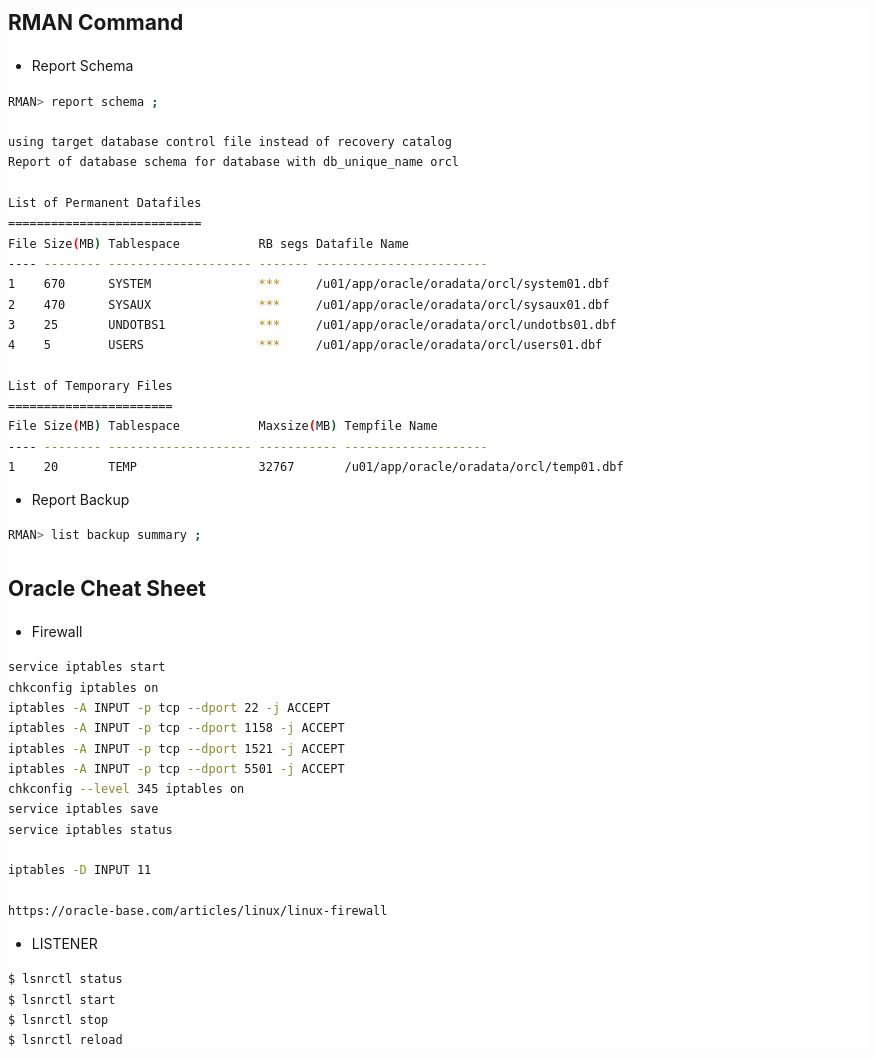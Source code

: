 ## RMAN Command
* Report Schema
```bash
RMAN> report schema ;

using target database control file instead of recovery catalog
Report of database schema for database with db_unique_name orcl

List of Permanent Datafiles
===========================
File Size(MB) Tablespace           RB segs Datafile Name
---- -------- -------------------- ------- ------------------------
1    670      SYSTEM               ***     /u01/app/oracle/oradata/orcl/system01.dbf
2    470      SYSAUX               ***     /u01/app/oracle/oradata/orcl/sysaux01.dbf
3    25       UNDOTBS1             ***     /u01/app/oracle/oradata/orcl/undotbs01.dbf
4    5        USERS                ***     /u01/app/oracle/oradata/orcl/users01.dbf

List of Temporary Files
=======================
File Size(MB) Tablespace           Maxsize(MB) Tempfile Name
---- -------- -------------------- ----------- --------------------
1    20       TEMP                 32767       /u01/app/oracle/oradata/orcl/temp01.dbf
```

* Report Backup
```bash
RMAN> list backup summary ;
```

## Oracle Cheat Sheet
* Firewall
```bash
service iptables start
chkconfig iptables on
iptables -A INPUT -p tcp --dport 22 -j ACCEPT
iptables -A INPUT -p tcp --dport 1158 -j ACCEPT
iptables -A INPUT -p tcp --dport 1521 -j ACCEPT
iptables -A INPUT -p tcp --dport 5501 -j ACCEPT
chkconfig --level 345 iptables on
service iptables save
service iptables status

iptables -D INPUT 11

https://oracle-base.com/articles/linux/linux-firewall
```

* LISTENER
```bash
$ lsnrctl status
$ lsnrctl start
$ lsnrctl stop
$ lsnrctl reload
```
